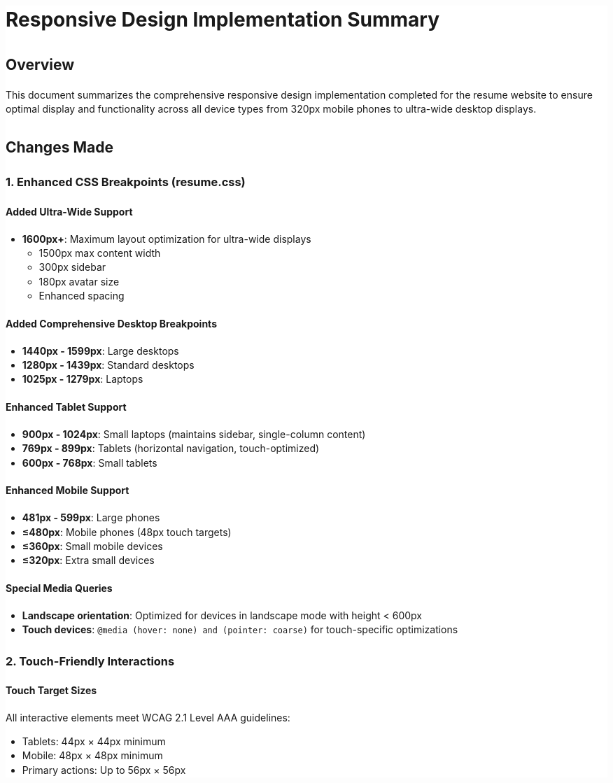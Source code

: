 # Responsive Design Implementation Summary

## Overview

This document summarizes the comprehensive responsive design implementation completed for the resume website to ensure optimal display and functionality across all device types from 320px mobile phones to ultra-wide desktop displays.

## Changes Made

### 1. Enhanced CSS Breakpoints (resume.css)

#### Added Ultra-Wide Support

- **1600px+**: Maximum layout optimization for ultra-wide displays
  - 1500px max content width
  - 300px sidebar
  - 180px avatar size
  - Enhanced spacing

#### Added Comprehensive Desktop Breakpoints

- **1440px - 1599px**: Large desktops
- **1280px - 1439px**: Standard desktops
- **1025px - 1279px**: Laptops

#### Enhanced Tablet Support

- **900px - 1024px**: Small laptops (maintains sidebar, single-column content)
- **769px - 899px**: Tablets (horizontal navigation, touch-optimized)
- **600px - 768px**: Small tablets

#### Enhanced Mobile Support

- **481px - 599px**: Large phones
- **≤480px**: Mobile phones (48px touch targets)
- **≤360px**: Small mobile devices
- **≤320px**: Extra small devices

#### Special Media Queries

- **Landscape orientation**: Optimized for devices in landscape mode with height < 600px
- **Touch devices**: `@media (hover: none) and (pointer: coarse)` for touch-specific optimizations

### 2. Touch-Friendly Interactions

#### Touch Target Sizes

All interactive elements meet WCAG 2.1 Level AAA guidelines:

- Tablets: 44px × 44px minimum
- Mobile: 48px × 48px minimum
- Primary actions: Up to 56px × 56px

